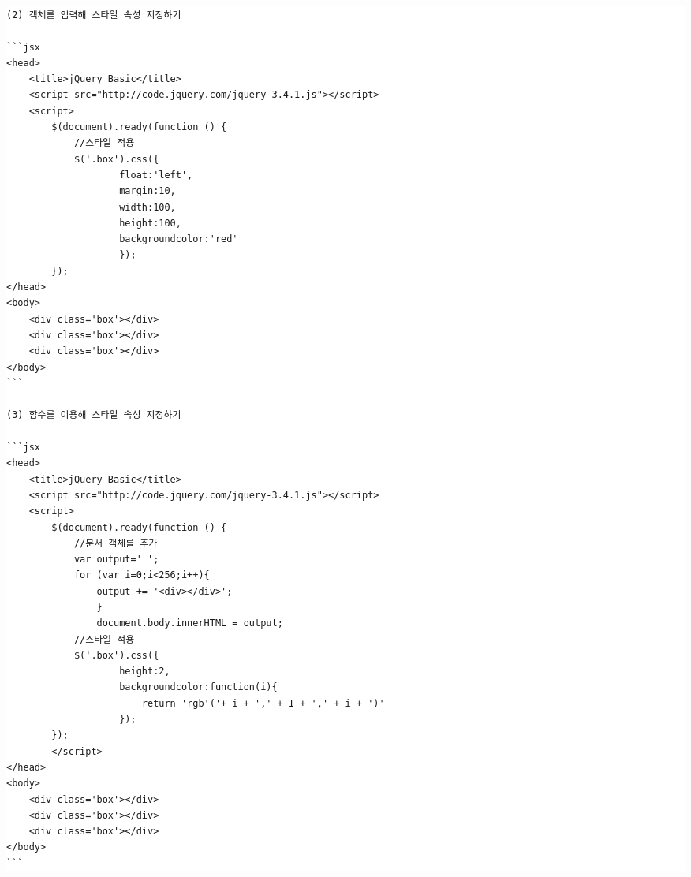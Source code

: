     (2) 객체를 입력해 스타일 속성 지정하기
    
    ```jsx
    <head>
    	<title>jQuery Basic</title>
    	<script src="http://code.jquery.com/jquery-3.4.1.js"></script>
    	<script>
    		$(document).ready(function () {
    			//스타일 적용
    			$('.box').css({
    					float:'left',
    					margin:10,
    					width:100,
    					height:100,
    					backgroundcolor:'red'
    					});
    		});
    </head>
    <body>
    	<div class='box'></div>
    	<div class='box'></div>
    	<div class='box'></div>
    </body>
    ```
    
    (3) 함수를 이용해 스타일 속성 지정하기
    
    ```jsx
    <head>
    	<title>jQuery Basic</title>
    	<script src="http://code.jquery.com/jquery-3.4.1.js"></script>
    	<script>
    		$(document).ready(function () {
    			//문서 객체를 추가
    			var output=' ';
    			for (var i=0;i<256;i++){
    				output += '<div></div>';
    				}
    				document.body.innerHTML = output;
    			//스타일 적용
    			$('.box').css({
    					height:2,
    					backgroundcolor:function(i){
    						return 'rgb'('+ i + ',' + I + ',' + i + ')'
    					});
    		});
    		</script>
    </head>
    <body>
    	<div class='box'></div>
    	<div class='box'></div>
    	<div class='box'></div>
    </body>
    ```
    